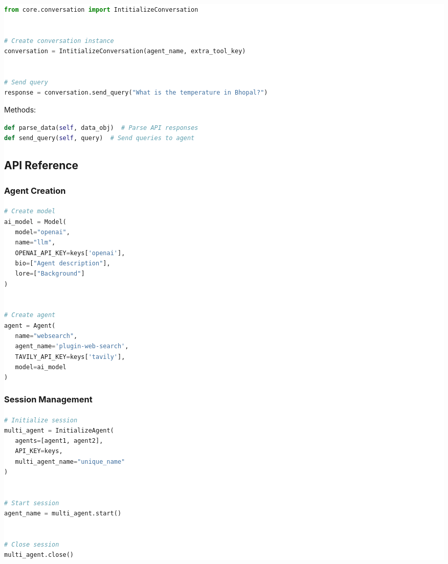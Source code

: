 
```python
from core.conversation import IntitializeConversation


# Create conversation instance
conversation = IntitializeConversation(agent_name, extra_tool_key)


# Send query
response = conversation.send_query("What is the temperature in Bhopal?")
```


Methods:
```python
def parse_data(self, data_obj)  # Parse API responses
def send_query(self, query)  # Send queries to agent
```


## API Reference


### Agent Creation
```python
# Create model
ai_model = Model(
   model="openai",
   name="llm",
   OPENAI_API_KEY=keys['openai'],
   bio=["Agent description"],
   lore=["Background"]
)


# Create agent
agent = Agent(
   name="websearch",
   agent_name='plugin-web-search',
   TAVILY_API_KEY=keys['tavily'],
   model=ai_model
)
```


### Session Management
```python
# Initialize session
multi_agent = InitializeAgent(
   agents=[agent1, agent2],
   API_KEY=keys,
   multi_agent_name="unique_name"
)


# Start session
agent_name = multi_agent.start()


# Close session
multi_agent.close()
```
